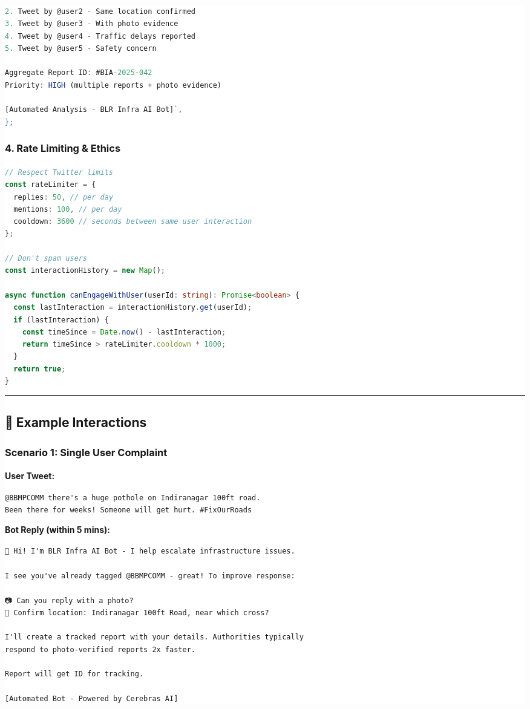 ```typescript
2. Tweet by @user2 - Same location confirmed
3. Tweet by @user3 - With photo evidence
4. Tweet by @user4 - Traffic delays reported
5. Tweet by @user5 - Safety concern

Aggregate Report ID: #BIA-2025-042
Priority: HIGH (multiple reports + photo evidence)

[Automated Analysis - BLR Infra AI Bot]`,
};
```

### **4. Rate Limiting & Ethics**

```typescript
// Respect Twitter limits
const rateLimiter = {
  replies: 50, // per day
  mentions: 100, // per day
  cooldown: 3600 // seconds between same user interaction
};

// Don't spam users
const interactionHistory = new Map();

async function canEngageWithUser(userId: string): Promise<boolean> {
  const lastInteraction = interactionHistory.get(userId);
  if (lastInteraction) {
    const timeSince = Date.now() - lastInteraction;
    return timeSince > rateLimiter.cooldown * 1000;
  }
  return true;
}
```

---

## 🎯 Example Interactions

### **Scenario 1: Single User Complaint**

**User Tweet:**
```
@BBMPCOMM there's a huge pothole on Indiranagar 100ft road. 
Been there for weeks! Someone will get hurt. #FixOurRoads
```

**Bot Reply (within 5 mins):**
```
🤖 Hi! I'm BLR Infra AI Bot - I help escalate infrastructure issues.

I see you've already tagged @BBMPCOMM - great! To improve response:

📷 Can you reply with a photo?
📍 Confirm location: Indiranagar 100ft Road, near which cross?

I'll create a tracked report with your details. Authorities typically 
respond to photo-verified reports 2x faster.

Report will get ID for tracking.

[Automated Bot - Powered by Cerebras AI]
```

